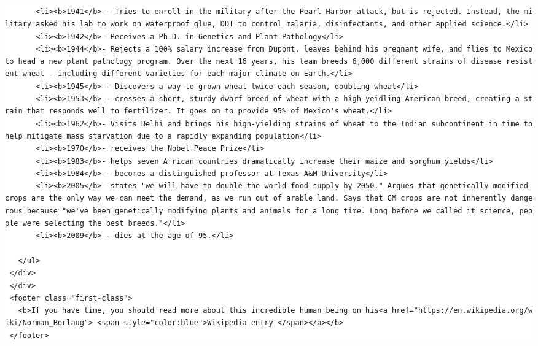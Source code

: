            <li><b>1941</b> - Tries to enroll in the military after the Pearl Harbor attack, but is rejected. Instead, the military asked his lab to work on waterproof glue, DDT to control malaria, disinfectants, and other applied science.</li>
           <li><b>1942</b>- Receives a Ph.D. in Genetics and Plant Pathology</li>
           <li><b>1944</b>- Rejects a 100% salary increase from Dupont, leaves behind his pregnant wife, and flies to Mexico to head a new plant pathology program. Over the next 16 years, his team breeds 6,000 different strains of disease resistent wheat - including different varieties for each major climate on Earth.</li>
           <li><b>1945</b> - Discovers a way to grown wheat twice each season, doubling wheat</li>
           <li><b>1953</b> - crosses a short, sturdy dwarf breed of wheat with a high-yeidling American breed, creating a strain that responds well to fertilizer. It goes on to provide 95% of Mexico's wheat.</li>
           <li><b>1962</b>- Visits Delhi and brings his high-yielding strains of wheat to the Indian subcontinent in time to help mitigate mass starvation due to a rapidly expanding population</li>
           <li><b>1970</b>- receives the Nobel Peace Prize</li>
           <li><b>1983</b>- helps seven African countries dramatically increase their maize and sorghum yields</li>
           <li><b>1984</b> - becomes a distinguished professor at Texas A&M University</li>
           <li><b>2005</b>- states "we will have to double the world food supply by 2050." Argues that genetically modified crops are the only way we can meet the demand, as we run out of arable land. Says that GM crops are not inherently dangerous because "we've been genetically modifying plants and animals for a long time. Long before we called it science, people were selecting the best breeds."</li>
           <li><b>2009</b> - dies at the age of 95.</li>
          
       </ul>
     </div>
     </div>
     <footer class="first-class">
       <b>If you have time, you should read more about this incredible human being on his<a href="https://en.wikipedia.org/wiki/Norman_Borlaug"> <span style="color:blue">Wikipedia entry </span></a></b>
     </footer>
  </main>
</html>

